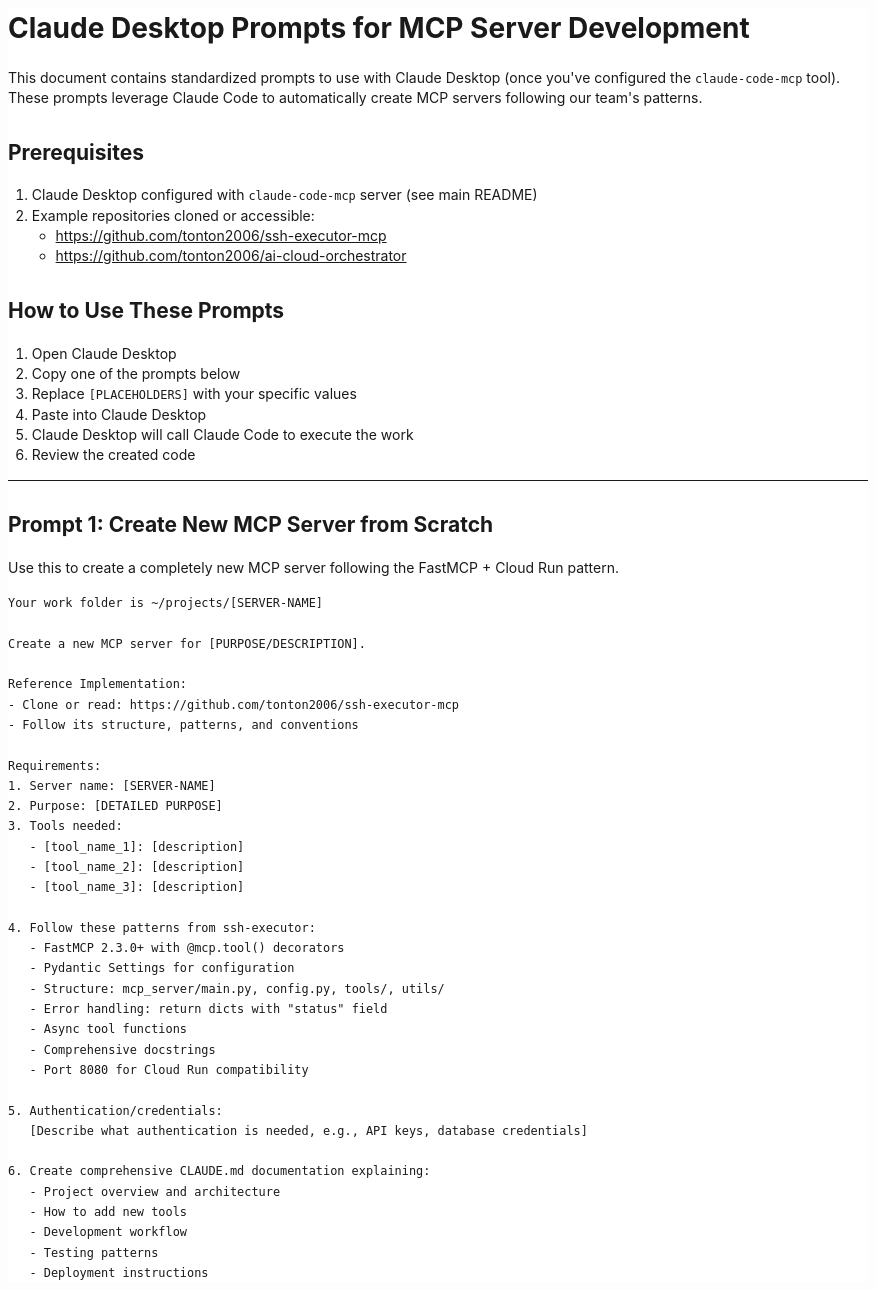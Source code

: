 # Claude Desktop Prompts for MCP Server Development

This document contains standardized prompts to use with Claude Desktop (once you've configured the `claude-code-mcp` tool). These prompts leverage Claude Code to automatically create MCP servers following our team's patterns.

## Prerequisites

1. Claude Desktop configured with `claude-code-mcp` server (see main README)
2. Example repositories cloned or accessible:
   - https://github.com/tonton2006/ssh-executor-mcp
   - https://github.com/tonton2006/ai-cloud-orchestrator

## How to Use These Prompts

1. Open Claude Desktop
2. Copy one of the prompts below
3. Replace `[PLACEHOLDERS]` with your specific values
4. Paste into Claude Desktop
5. Claude Desktop will call Claude Code to execute the work
6. Review the created code

---

## Prompt 1: Create New MCP Server from Scratch

Use this to create a completely new MCP server following the FastMCP + Cloud Run pattern.

```
Your work folder is ~/projects/[SERVER-NAME]

Create a new MCP server for [PURPOSE/DESCRIPTION].

Reference Implementation:
- Clone or read: https://github.com/tonton2006/ssh-executor-mcp
- Follow its structure, patterns, and conventions

Requirements:
1. Server name: [SERVER-NAME]
2. Purpose: [DETAILED PURPOSE]
3. Tools needed:
   - [tool_name_1]: [description]
   - [tool_name_2]: [description]
   - [tool_name_3]: [description]

4. Follow these patterns from ssh-executor:
   - FastMCP 2.3.0+ with @mcp.tool() decorators
   - Pydantic Settings for configuration
   - Structure: mcp_server/main.py, config.py, tools/, utils/
   - Error handling: return dicts with "status" field
   - Async tool functions
   - Comprehensive docstrings
   - Port 8080 for Cloud Run compatibility

5. Authentication/credentials:
   [Describe what authentication is needed, e.g., API keys, database credentials]

6. Create comprehensive CLAUDE.md documentation explaining:
   - Project overview and architecture
   - How to add new tools
   - Development workflow
   - Testing patterns
   - Deployment instructions
```